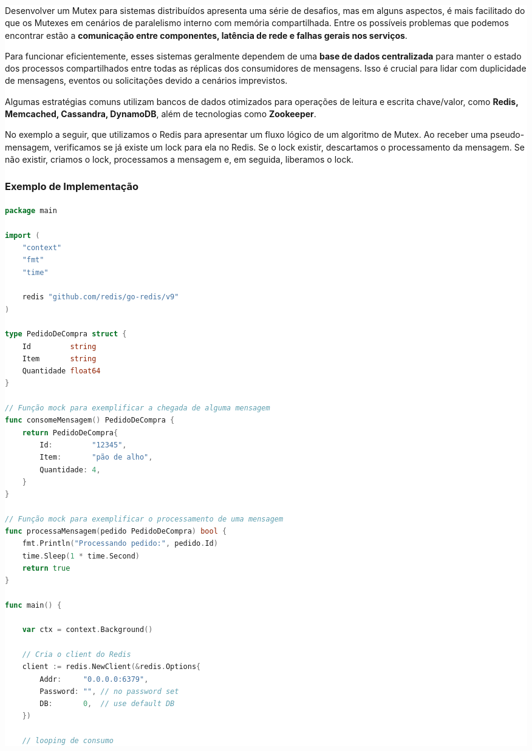 Desenvolver um Mutex para sistemas distribuídos apresenta uma série de desafios, mas em alguns aspectos, é mais facilitado do que os Mutexes em cenários de paralelismo interno com memória compartilhada. Entre os possíveis problemas que podemos encontrar estão a **comunicação entre componentes, latência de rede e falhas gerais nos serviços**.

Para funcionar eficientemente, esses sistemas geralmente dependem de uma **base de dados centralizada** para manter o estado dos processos compartilhados entre todas as réplicas dos consumidores de mensagens. Isso é crucial para lidar com duplicidade de mensagens, eventos ou solicitações devido a cenários imprevistos.

Algumas estratégias comuns utilizam bancos de dados otimizados para operações de leitura e escrita chave/valor, como **Redis, Memcached, Cassandra, DynamoDB**, além de tecnologias como **Zookeeper**.

No exemplo a seguir, que utilizamos o Redis para apresentar um fluxo lógico de um algoritmo de Mutex. Ao receber uma pseudo-mensagem, verificamos se já existe um lock para ela no Redis. Se o lock existir, descartamos o processamento da mensagem. Se não existir, criamos o lock, processamos a mensagem e, em seguida, liberamos o lock.

### Exemplo de Implementação

```go
package main

import (
	"context"
	"fmt"
	"time"

	redis "github.com/redis/go-redis/v9"
)

type PedidoDeCompra struct {
	Id         string
	Item       string
	Quantidade float64
}

// Função mock para exemplificar a chegada de alguma mensagem
func consomeMensagem() PedidoDeCompra {
	return PedidoDeCompra{
		Id:         "12345",
		Item:       "pão de alho",
		Quantidade: 4,
	}
}

// Função mock para exemplificar o processamento de uma mensagem
func processaMensagem(pedido PedidoDeCompra) bool {
	fmt.Println("Processando pedido:", pedido.Id)
	time.Sleep(1 * time.Second)
	return true
}

func main() {

	var ctx = context.Background()

	// Cria o client do Redis
	client := redis.NewClient(&redis.Options{
		Addr:     "0.0.0.0:6379",
		Password: "", // no password set
		DB:       0,  // use default DB
	})

	// looping de consumo
```